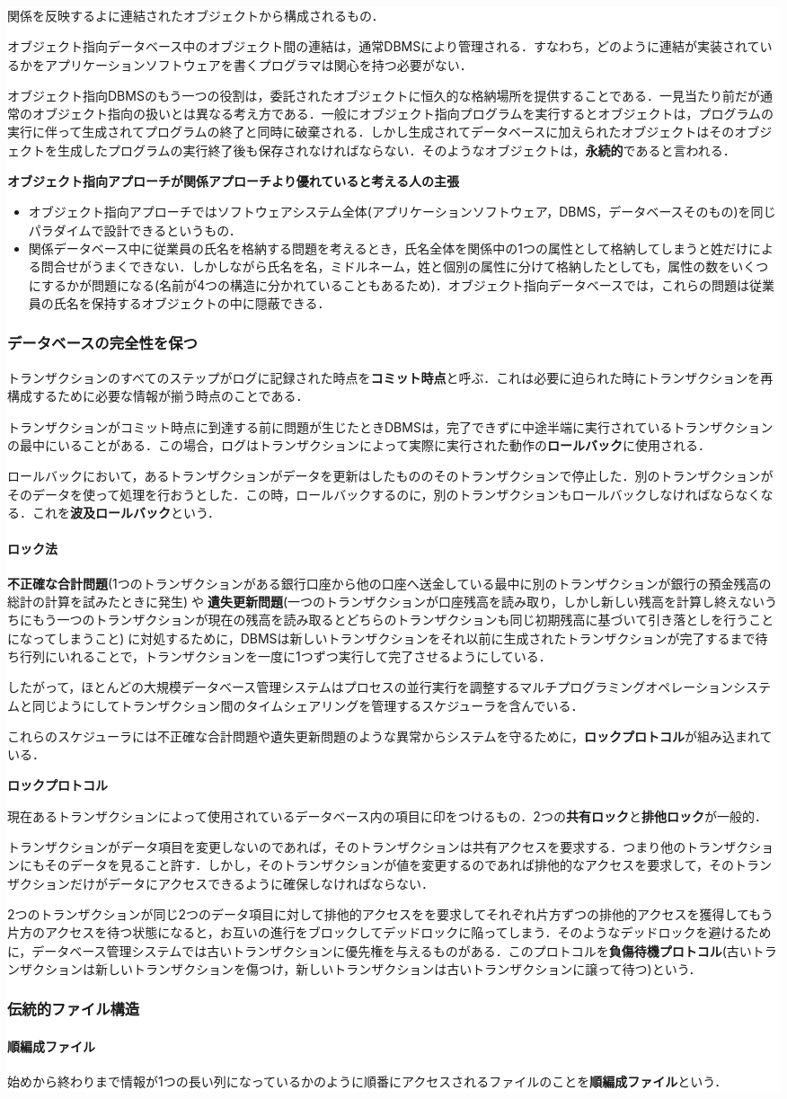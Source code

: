 関係を反映するよに連結されたオブジェクトから構成されるもの．

オブジェクト指向データベース中のオブジェクト間の連結は，通常DBMSにより管理される．すなわち，どのように連結が実装されているかをアプリケーションソフトウェアを書くプログラマは関心を持つ必要がない．

オブジェクト指向DBMSのもう一つの役割は，委託されたオブジェクトに恒久的な格納場所を提供することである．一見当たり前だが通常のオブジェクト指向の扱いとは異なる考え方である．一般にオブジェクト指向プログラムを実行するとオブジェクトは，プログラムの実行に伴って生成されてプログラムの終了と同時に破棄される．しかし生成されてデータベースに加えられたオブジェクトはそのオブジェクトを生成したプログラムの実行終了後も保存されなければならない．そのようなオブジェクトは，**永続的**であると言われる．



**オブジェクト指向アプローチが関係アプローチより優れていると考える人の主張**

- オブジェクト指向アプローチではソフトウェアシステム全体(アプリケーションソフトウェア，DBMS，データベースそのもの)を同じパラダイムで設計できるというもの．
- 関係データベース中に従業員の氏名を格納する問題を考えるとき，氏名全体を関係中の1つの属性として格納してしまうと姓だけによる問合せがうまくできない．しかしながら氏名を名，ミドルネーム，姓と個別の属性に分けて格納したとしても，属性の数をいくつにするかが問題になる(名前が4つの構造に分かれていることもあるため)．オブジェクト指向データベースでは，これらの問題は従業員の氏名を保持するオブジェクトの中に隠蔽できる．



### データベースの完全性を保つ

トランザクションのすべてのステップがログに記録された時点を**コミット時点**と呼ぶ．これは必要に迫られた時にトランザクションを再構成するために必要な情報が揃う時点のことである．

トランザクションがコミット時点に到達する前に問題が生じたときDBMSは，完了できずに中途半端に実行されているトランザクションの最中にいることがある．この場合，ログはトランザクションによって実際に実行された動作の**ロールバック**に使用される．

ロールバックにおいて，あるトランザクションがデータを更新はしたもののそのトランザクションで停止した．別のトランザクションがそのデータを使って処理を行おうとした．この時，ロールバックするのに，別のトランザクションもロールバックしなければならなくなる．これを**波及ロールバック**という．



#### ロック法

**不正確な合計問題**(1つのトランザクションがある銀行口座から他の口座へ送金している最中に別のトランザクションが銀行の預金残高の総計の計算を試みたときに発生)   や   **遺失更新問題**(一つのトランザクションが口座残高を読み取り，しかし新しい残高を計算し終えないうちにもう一つのトランザクションが現在の残高を読み取るとどちらのトランザクションも同じ初期残高に基づいて引き落としを行うことになってしまうこと)  に対処するために，DBMSは新しいトランザクションをそれ以前に生成されたトランザクションが完了するまで待ち行列にいれることで，トランザクションを一度に1つずつ実行して完了させるようにしている．

したがって，ほとんどの大規模データベース管理システムはプロセスの並行実行を調整するマルチプログラミングオペレーションシステムと同じようにしてトランザクション間のタイムシェアリングを管理するスケジューラを含んでいる．

これらのスケジューラには不正確な合計問題や遺失更新問題のような異常からシステムを守るために，**ロックプロトコル**が組み込まれている．

**ロックプロトコル**

現在あるトランザクションによって使用されているデータベース内の項目に印をつけるもの．2つの**共有ロック**と**排他ロック**が一般的．

トランザクションがデータ項目を変更しないのであれば，そのトランザクションは共有アクセスを要求する．つまり他のトランザクションにもそのデータを見ること許す．しかし，そのトランザクションが値を変更するのであれば排他的なアクセスを要求して，そのトランザクションだけがデータにアクセスできるように確保しなければならない．

2つのトランザクションが同じ2つのデータ項目に対して排他的アクセスをを要求してそれぞれ片方ずつの排他的アクセスを獲得してもう片方のアクセスを待つ状態になると，お互いの進行をブロックしてデッドロックに陥ってしまう．そのようなデッドロックを避けるために，データベース管理システムでは古いトランザクションに優先権を与えるものがある．このプロトコルを**負傷待機プロトコル**(古いトランザクションは新しいトランザクションを傷つけ，新しいトランザクションは古いトランザクションに譲って待つ)という．



### 伝統的ファイル構造

#### 順編成ファイル

始めから終わりまで情報が1つの長い列になっているかのように順番にアクセスされるファイルのことを**順編成ファイル**という．

